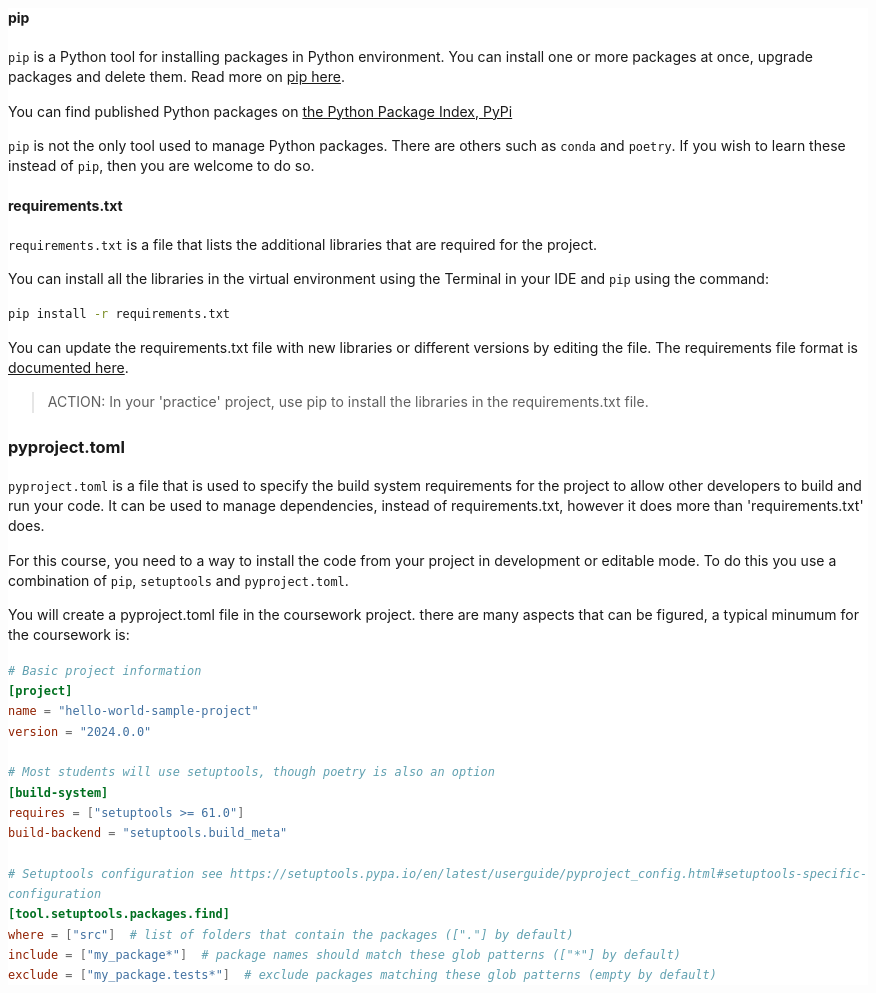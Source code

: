 #### pip

`pip` is a Python tool for installing packages in Python environment. You can install one or more packages at once,
upgrade packages and
delete them. Read more on [pip here](https://pip.pypa.io/en/stable/user_guide/).

You can find published Python packages on [the Python Package Index, PyPi](https://pypi.org)

`pip` is not the only tool used to manage Python packages. There are others such as `conda` and `poetry`. If you wish to
learn these instead of `pip`, then you are welcome to do so.

#### requirements.txt

`requirements.txt` is a file that lists the additional libraries that are required for the project.

You can install all the libraries in the virtual environment using the Terminal in your IDE and `pip` using the command:

```bash
pip install -r requirements.txt
```

You can update the requirements.txt file with new libraries or different versions by editing the file. The requirements
file format
is [documented here](https://pip.pypa.io/en/stable/reference/requirements-file-format/#requirements-file-format).

> ACTION: In your 'practice' project, use pip to install the libraries in the requirements.txt file.

### pyproject.toml

`pyproject.toml` is a file that is used to specify the build system requirements for the project to allow other
developers to build and run your code. It can be used to manage dependencies, instead of requirements.txt, however it
does more than 'requirements.txt' does.

For this course, you need to a way to install the code from your project in development or editable mode. To do this you
use a combination of `pip`, `setuptools` and `pyproject.toml`.

You will create a pyproject.toml file in the coursework project. there are many aspects that can be figured, a typical
minumum for the coursework is:

```toml
# Basic project information
[project]
name = "hello-world-sample-project"
version = "2024.0.0"

# Most students will use setuptools, though poetry is also an option
[build-system]
requires = ["setuptools >= 61.0"]
build-backend = "setuptools.build_meta"

# Setuptools configuration see https://setuptools.pypa.io/en/latest/userguide/pyproject_config.html#setuptools-specific-configuration
[tool.setuptools.packages.find]
where = ["src"]  # list of folders that contain the packages (["."] by default)
include = ["my_package*"]  # package names should match these glob patterns (["*"] by default)
exclude = ["my_package.tests*"]  # exclude packages matching these glob patterns (empty by default)
```
